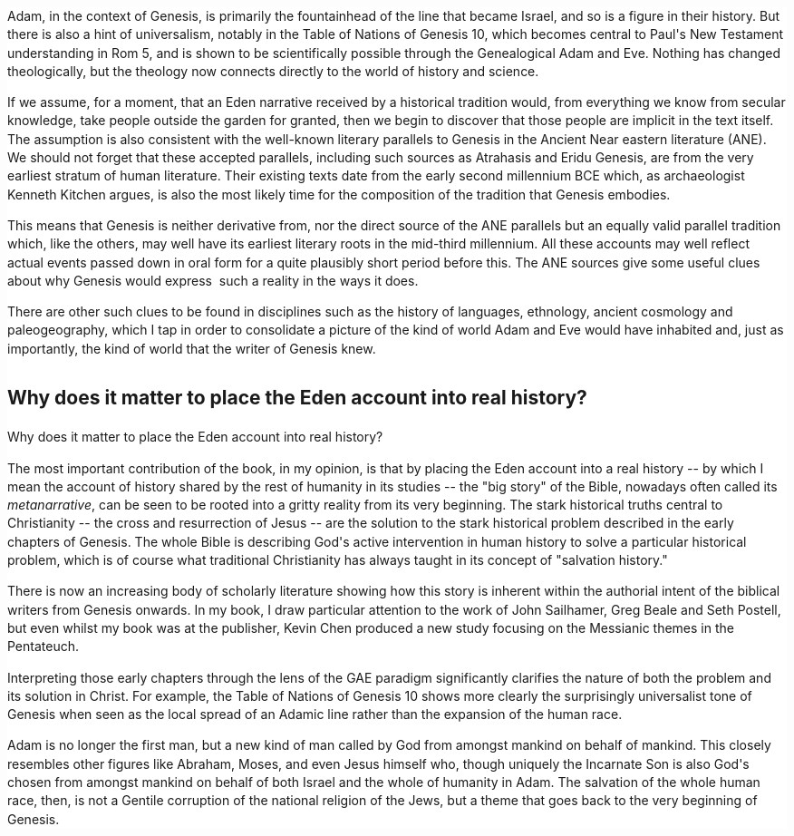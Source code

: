 Adam, in the context of Genesis, is primarily the fountainhead of the line that became Israel, and so is a figure in their history. But there is also a hint of universalism, notably in the Table of Nations of Genesis 10, which becomes central to Paul's New Testament understanding in Rom 5, and is shown to be scientifically possible through the Genealogical Adam and Eve. Nothing has changed theologically, but the theology now connects directly to the world of history and science.

If we assume, for a moment, that an Eden narrative received by a historical tradition would, from everything we know from secular knowledge, take people outside the garden for granted, then we begin to discover that those people are implicit in the text itself. The assumption is also consistent with the well-known literary parallels to Genesis in the Ancient Near eastern literature (ANE). We should not forget that these accepted parallels, including such sources as Atrahasis and Eridu Genesis, are from the very earliest stratum of human literature. Their existing texts date from the early second millennium BCE which, as archaeologist Kenneth Kitchen argues, is also the most likely time for the composition of the tradition that Genesis embodies. 

This means that Genesis is neither derivative from, nor the direct source of the ANE parallels but an equally valid parallel tradition which, like the others, may well have its earliest literary roots in the mid-third millennium. All these accounts may well reflect actual events passed down in oral form for a quite plausibly short period before this. The ANE sources give some useful clues about why Genesis would express  such a reality in the ways it does.

There are other such clues to be found in disciplines such as the history of languages, ethnology, ancient cosmology and paleogeography, which I tap in order to consolidate a picture of the kind of world Adam and Eve would have inhabited and, just as importantly, the kind of world that the writer of Genesis knew.

<div class="article-question">

## Why does it matter to place the Eden account into real history?

Why does it matter to place the Eden account into real history?

</div>

The most important contribution of the book, in my opinion, is that by placing the Eden account into a real history -- by which I mean the account of history shared by the rest of humanity in its studies -- the "big story" of the Bible, nowadays often called its *metanarrative*, can be seen to be rooted into a gritty reality from its very beginning. The stark historical truths central to Christianity -- the cross and resurrection of Jesus -- are the solution to the stark historical problem described in the early chapters of Genesis. The whole Bible is describing God's active intervention in human history to solve a particular historical problem, which is of course what traditional Christianity has always taught in its concept of "salvation history."

There is now an increasing body of scholarly literature showing how this story is inherent within the authorial intent of the biblical writers from Genesis onwards. In my book, I draw particular attention to the work of John Sailhamer, Greg Beale and Seth Postell, but even whilst my book was at the publisher, Kevin Chen produced a new study focusing on the Messianic themes in the Pentateuch.

Interpreting those early chapters through the lens of the GAE paradigm significantly clarifies the nature of both the problem and its solution in Christ. For example, the Table of Nations of Genesis 10 shows more clearly the surprisingly universalist tone of Genesis when seen as the local spread of an Adamic line rather than the expansion of the human race.

Adam is no longer the first man, but a new kind of man called by God from amongst mankind on behalf of mankind. This closely resembles other figures like Abraham, Moses, and even Jesus himself who, though uniquely the Incarnate Son is also God's chosen from amongst mankind on behalf of both Israel and the whole of humanity in Adam. The salvation of the whole human race, then, is not a Gentile corruption of the national religion of the Jews, but a theme that goes back to the very beginning of Genesis.
